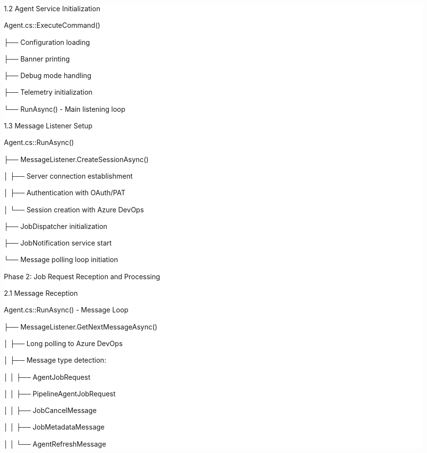 
 1.2 Agent Service Initialization 

 

Agent.cs::ExecuteCommand() 

├── Configuration loading 

├── Banner printing 

├── Debug mode handling 

├── Telemetry initialization 

└── RunAsync() - Main listening loop 

 

 

 1.3 Message Listener Setup 

 

Agent.cs::RunAsync() 

├── MessageListener.CreateSessionAsync() 

│   ├── Server connection establishment 

│   ├── Authentication with OAuth/PAT 

│   └── Session creation with Azure DevOps 

├── JobDispatcher initialization 

├── JobNotification service start 

└── Message polling loop initiation 

 

 

 Phase 2: Job Request Reception and Processing 

 

 2.1 Message Reception 

 

Agent.cs::RunAsync() - Message Loop 

├── MessageListener.GetNextMessageAsync() 

│   ├── Long polling to Azure DevOps 

│   ├── Message type detection: 

│   │   ├── AgentJobRequest 

│   │   ├── PipelineAgentJobRequest 

│   │   ├── JobCancelMessage 

│   │   ├── JobMetadataMessage 

│   │   └── AgentRefreshMessage 
